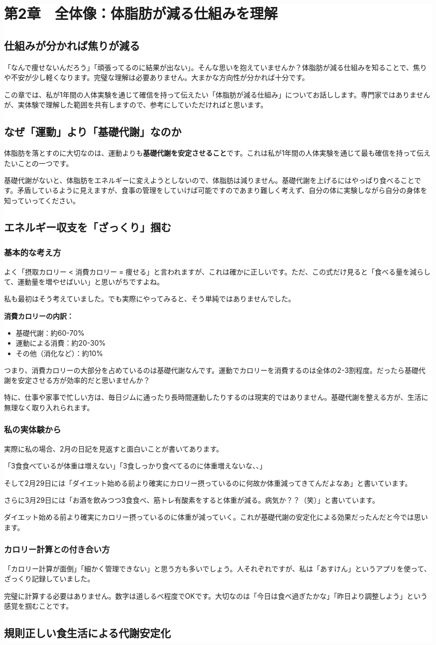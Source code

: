 # 第2章　全体像：体脂肪が減る仕組みを理解

## 仕組みが分かれば焦りが減る

「なんで痩せないんだろう」「頑張ってるのに結果が出ない」。そんな思いを抱えていませんか？体脂肪が減る仕組みを知ることで、焦りや不安が少し軽くなります。完璧な理解は必要ありません。大まかな方向性が分かれば十分です。

この章では、私が1年間の人体実験を通じて確信を持って伝えたい「体脂肪が減る仕組み」についてお話しします。専門家ではありませんが、実体験で理解した範囲を共有しますので、参考にしていただければと思います。

## なぜ「運動」より「基礎代謝」なのか

体脂肪を落とすのに大切なのは、運動よりも**基礎代謝を安定させること**です。これは私が1年間の人体実験を通じて最も確信を持って伝えたいことの一つです。

基礎代謝がないと、体脂肪をエネルギーに変えようとしないので、体脂肪は減りません。基礎代謝を上げるにはやっぱり食べることです。矛盾しているように見えますが、食事の管理をしていけば可能ですのであまり難しく考えず、自分の体に実験しながら自分の身体を知っていってください。

## エネルギー収支を「ざっくり」掴む

### 基本的な考え方

よく「摂取カロリー < 消費カロリー = 痩せる」と言われますが、これは確かに正しいです。ただ、この式だけ見ると「食べる量を減らして、運動量を増やせばいい」と思いがちですよね。

私も最初はそう考えていました。でも実際にやってみると、そう単純ではありませんでした。

**消費カロリーの内訳：**
- 基礎代謝：約60-70%
- 運動による消費：約20-30%
- その他（消化など）：約10%

つまり、消費カロリーの大部分を占めているのは基礎代謝なんです。運動でカロリーを消費するのは全体の2-3割程度。だったら基礎代謝を安定させる方が効率的だと思いませんか？

特に、仕事や家事で忙しい方は、毎日ジムに通ったり長時間運動したりするのは現実的ではありません。基礎代謝を整える方が、生活に無理なく取り入れられます。

### 私の実体験から

実際に私の場合、2月の日記を見返すと面白いことが書いてあります。

「3食食べているが体重は増えない」「3食しっかり食べてるのに体重増えないな、、」

そして2月29日には「ダイエット始める前より確実にカロリー摂っているのに何故か体重減ってきてんだよなあ」と書いています。

さらに3月29日には「お酒を飲みつつ3食食べ、筋トレ有酸素をすると体重が減る。病気か？？（笑）」と書いています。

ダイエット始める前より確実にカロリー摂っているのに体重が減っていく。これが基礎代謝の安定化による効果だったんだと今では思います。

### カロリー計算との付き合い方

「カロリー計算が面倒」「細かく管理できない」と思う方も多いでしょう。人それぞれですが、私は「あすけん」というアプリを使って、ざっくり記録していました。

完璧に計算する必要はありません。数字は道しるべ程度でOKです。大切なのは「今日は食べ過ぎたかな」「昨日より調整しよう」という感覚を掴むことです。

## 規則正しい食生活による代謝安定化
